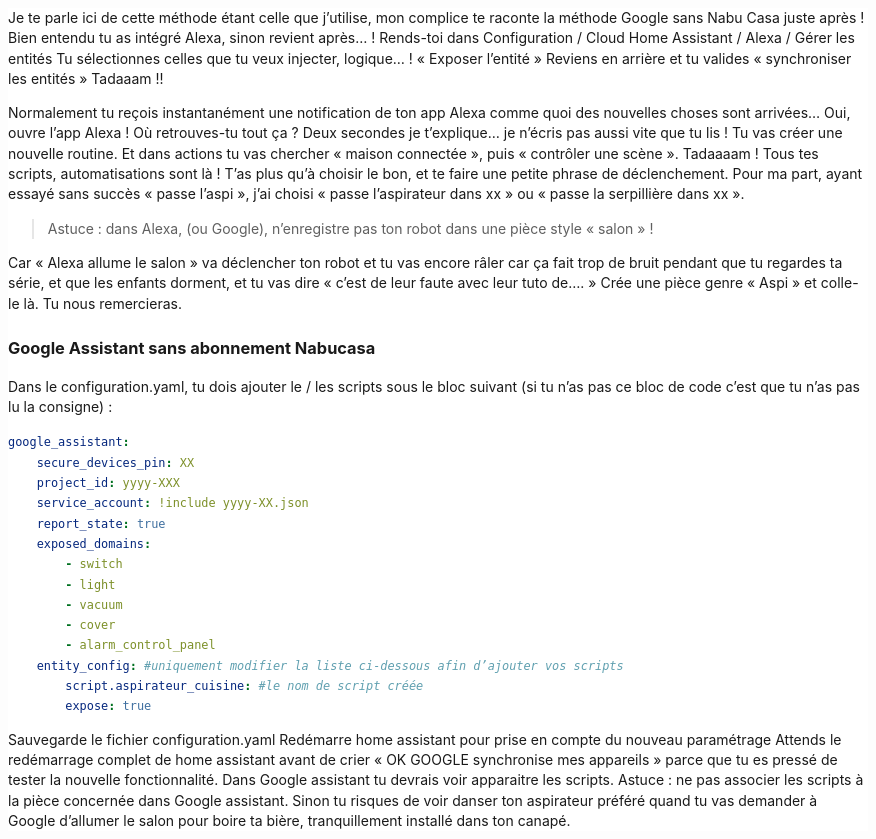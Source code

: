 Je te parle ici de cette méthode étant celle que j’utilise, mon complice te raconte la méthode Google sans Nabu Casa juste après ! Bien entendu tu as intégré Alexa, sinon revient après… !
Rends-toi dans Configuration / Cloud Home Assistant / Alexa / Gérer les entités
Tu sélectionnes celles que tu veux injecter, logique… ! « Exposer l’entité »
Reviens en arrière et tu valides « synchroniser les entités »
Tadaaam !!

Normalement tu reçois instantanément une notification de ton app Alexa comme quoi des nouvelles choses sont arrivées…
Oui, ouvre l’app Alexa !
Où retrouves-tu tout ça ?
Deux secondes je t’explique… je n’écris pas aussi vite que tu lis !
Tu vas créer une nouvelle routine.
Et dans actions tu vas chercher « maison connectée », puis « contrôler une scène ».
Tadaaaam !
Tous tes scripts, automatisations sont là !
T’as plus qu’à choisir le bon, et te faire une petite phrase de déclenchement.
Pour ma part, ayant essayé sans succès « passe l’aspi », j’ai choisi « passe l’aspirateur dans xx » ou « passe la serpillière dans xx ».
> Astuce : dans Alexa, (ou Google), n’enregistre pas ton robot dans une pièce style « salon » ! 

Car « Alexa allume le salon » va déclencher ton robot et tu vas encore râler car ça fait trop de bruit pendant que tu regardes ta série, et que les enfants dorment, et tu vas dire « c’est de leur faute avec leur tuto de…. »
Crée une pièce genre « Aspi » et colle-le là. Tu nous remercieras.
### Google Assistant sans abonnement Nabucasa
Dans le configuration.yaml, tu dois ajouter le / les scripts sous le bloc suivant (si tu n’as pas ce bloc de code c’est que tu n’as pas lu la consigne) :
````yaml
google_assistant:
	secure_devices_pin: XX
	project_id: yyyy-XXX
	service_account: !include yyyy-XX.json
	report_state: true
	exposed_domains:
		- switch
		- light
		- vacuum
		- cover
		- alarm_control_panel
	entity_config: #uniquement modifier la liste ci-dessous afin d’ajouter vos scripts
		script.aspirateur_cuisine: #le nom de script créée
		expose: true
````
Sauvegarde le fichier configuration.yaml
Redémarre home assistant pour prise en compte du nouveau paramétrage
Attends le redémarrage complet de home assistant avant de crier « OK GOOGLE synchronise mes appareils » parce que tu es pressé de tester la nouvelle fonctionnalité.
Dans Google assistant tu devrais voir apparaitre les scripts.
Astuce : ne pas associer les scripts à la pièce concernée dans Google assistant. Sinon tu risques de voir danser ton aspirateur préféré quand tu vas demander à Google d’allumer le salon pour boire ta bière, tranquillement installé dans ton canapé.
